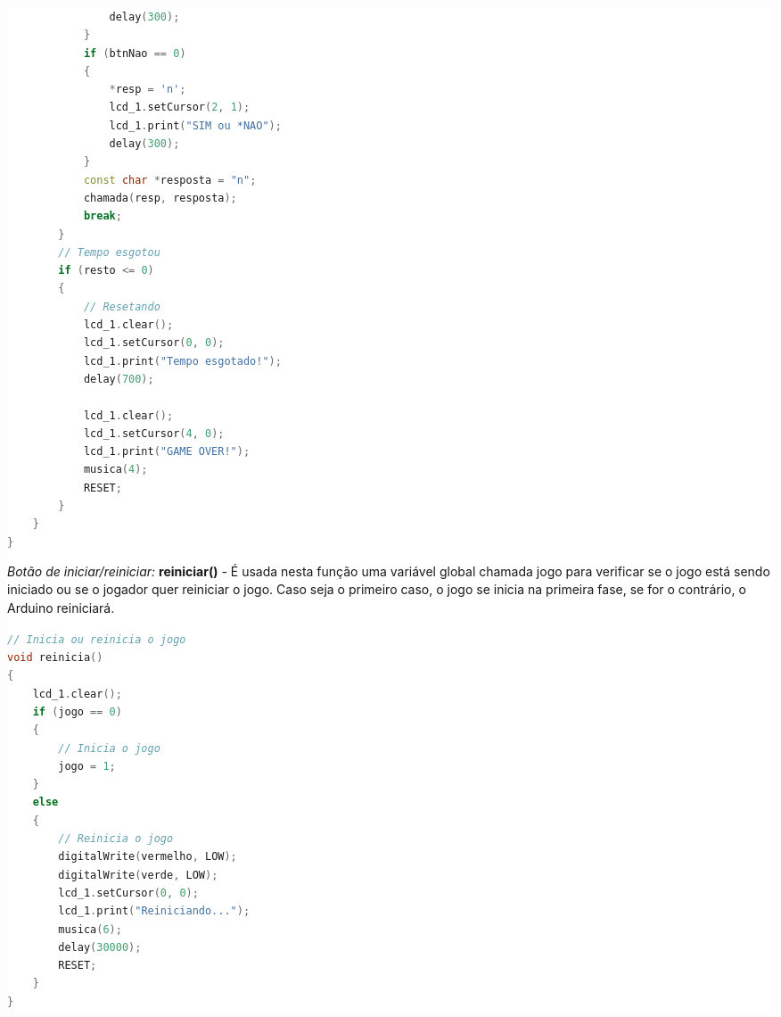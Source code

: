 ```C++
                delay(300);
            }
            if (btnNao == 0)
            {
                *resp = 'n';
                lcd_1.setCursor(2, 1);
                lcd_1.print("SIM ou *NAO");
                delay(300);
            }
            const char *resposta = "n";
            chamada(resp, resposta);
            break;
        }
        // Tempo esgotou
        if (resto <= 0)
        {
            // Resetando
            lcd_1.clear();
            lcd_1.setCursor(0, 0);
            lcd_1.print("Tempo esgotado!");
            delay(700);

            lcd_1.clear();
            lcd_1.setCursor(4, 0);
            lcd_1.print("GAME OVER!");
            musica(4);
            RESET;
        }
    }
}
```
*Botão de iniciar/reiniciar:*
**reiniciar()** - É usada nesta função uma variável global chamada jogo para verificar se o jogo está sendo iniciado ou se o jogador quer reiniciar o jogo. Caso seja o primeiro caso, o jogo se inicia na primeira fase, se for o contrário, o Arduino reiniciará. 
```C++
// Inicia ou reinicia o jogo
void reinicia()
{
    lcd_1.clear();
    if (jogo == 0)
    {
        // Inicia o jogo
        jogo = 1;
    }
    else
    {
        // Reinicia o jogo
        digitalWrite(vermelho, LOW);
        digitalWrite(verde, LOW);
        lcd_1.setCursor(0, 0);
        lcd_1.print("Reiniciando...");
        musica(6);
        delay(30000);
        RESET;
    }
}
```
